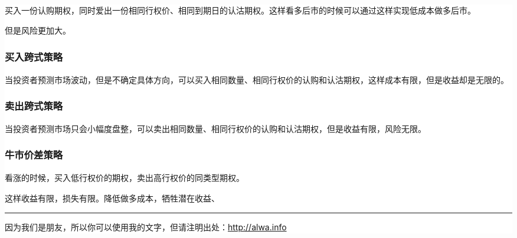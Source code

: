 买入一份认购期权，同时爱出一份相同行权价、相同到期日的认沽期权。这样看多后市的时候可以通过这样实现低成本做多后市。

但是风险更加大。

### 买入跨式策略
当投资者预测市场波动，但是不确定具体方向，可以买入相同数量、相同行权价的认购和认沽期权，这样成本有限，但是收益却是无限的。

### 卖出跨式策略

当投资者预测市场只会小幅度盘整，可以卖出相同数量、相同行权价的认购和认沽期权，但是收益有限，风险无限。

### 牛市价差策略
看涨的时候，买入低行权价的期权，卖出高行权价的同类型期权。

这样收益有限，损失有限。降低做多成本，牺牲潜在收益、

---

因为我们是朋友，所以你可以使用我的文字，但请注明出处：http://alwa.info